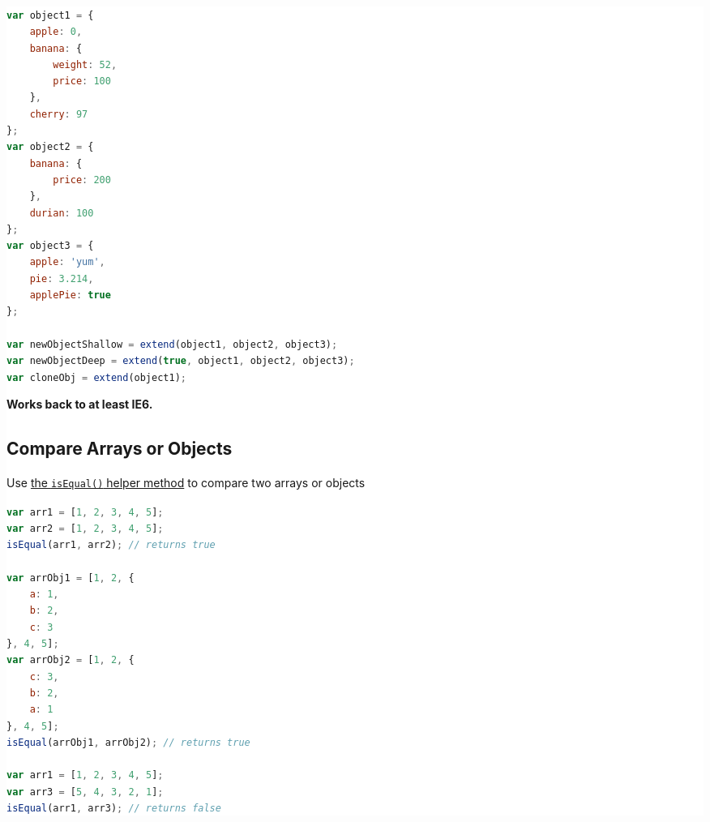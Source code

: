 ```javascript
var object1 = {
    apple: 0,
    banana: {
    	weight: 52,
    	price: 100
    },
    cherry: 97
};
var object2 = {
    banana: {
    	price: 200
    },
    durian: 100
};
var object3 = {
    apple: 'yum',
    pie: 3.214,
    applePie: true
};

var newObjectShallow = extend(object1, object2, object3);
var newObjectDeep = extend(true, object1, object2, object3);
var cloneObj = extend(object1);
```

**Works back to at least IE6.**

## Compare Arrays or Objects

Use [the `isEqual()` helper method](https://github.com/cferdinandi/vanilla-javascript-cheat-sheet/blob/master/helper-methods/isEqual.js) to compare two arrays or objects

```javascript
var arr1 = [1, 2, 3, 4, 5];
var arr2 = [1, 2, 3, 4, 5];
isEqual(arr1, arr2); // returns true

var arrObj1 = [1, 2, {
	a: 1,
	b: 2,
	c: 3
}, 4, 5];
var arrObj2 = [1, 2, {
	c: 3,
	b: 2,
	a: 1
}, 4, 5];
isEqual(arrObj1, arrObj2); // returns true

var arr1 = [1, 2, 3, 4, 5];
var arr3 = [5, 4, 3, 2, 1];
isEqual(arr1, arr3); // returns false
```
